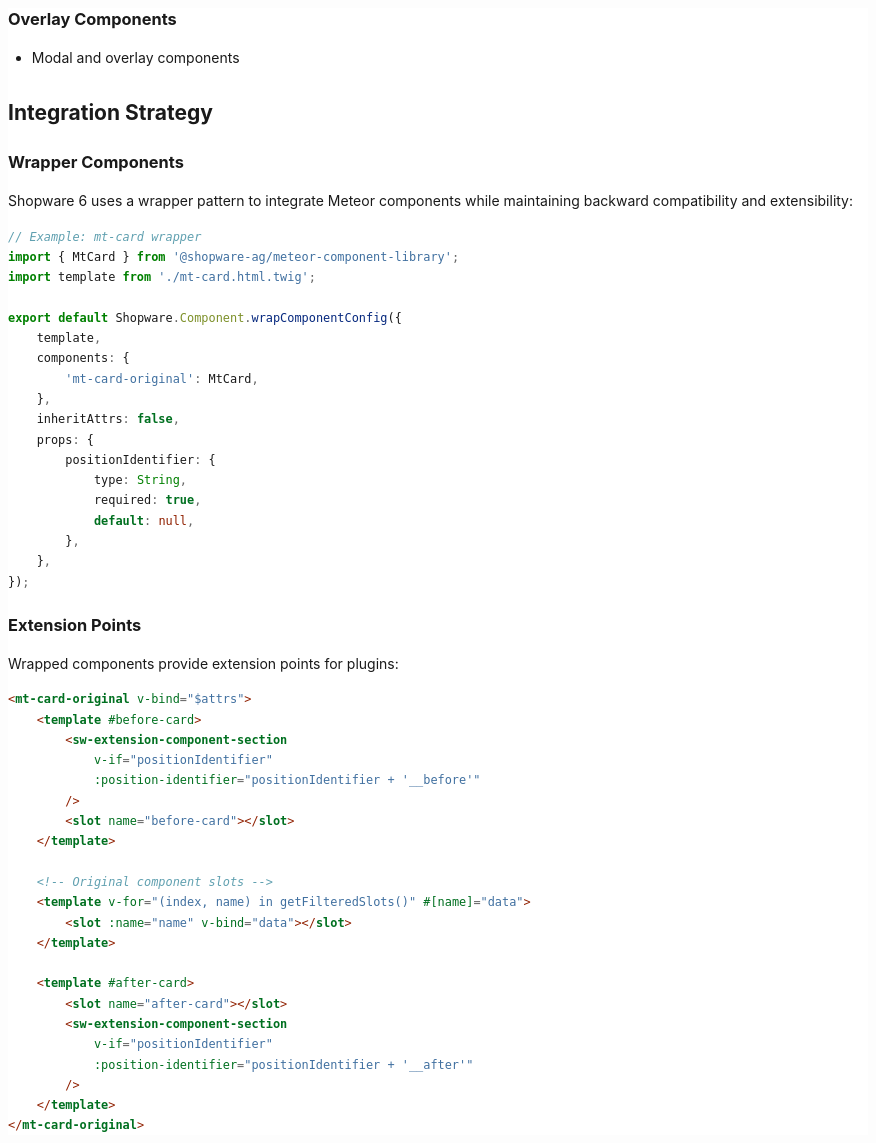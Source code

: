 ### Overlay Components
- Modal and overlay components

## Integration Strategy

### Wrapper Components

Shopware 6 uses a wrapper pattern to integrate Meteor components while maintaining backward compatibility and extensibility:

```typescript
// Example: mt-card wrapper
import { MtCard } from '@shopware-ag/meteor-component-library';
import template from './mt-card.html.twig';

export default Shopware.Component.wrapComponentConfig({
    template,
    components: {
        'mt-card-original': MtCard,
    },
    inheritAttrs: false,
    props: {
        positionIdentifier: {
            type: String,
            required: true,
            default: null,
        },
    },
});
```

### Extension Points

Wrapped components provide extension points for plugins:

```html
<mt-card-original v-bind="$attrs">
    <template #before-card>
        <sw-extension-component-section
            v-if="positionIdentifier"
            :position-identifier="positionIdentifier + '__before'"
        />
        <slot name="before-card"></slot>
    </template>
    
    <!-- Original component slots -->
    <template v-for="(index, name) in getFilteredSlots()" #[name]="data">
        <slot :name="name" v-bind="data"></slot>
    </template>
    
    <template #after-card>
        <slot name="after-card"></slot>
        <sw-extension-component-section
            v-if="positionIdentifier"
            :position-identifier="positionIdentifier + '__after'"
        />
    </template>
</mt-card-original>
```
